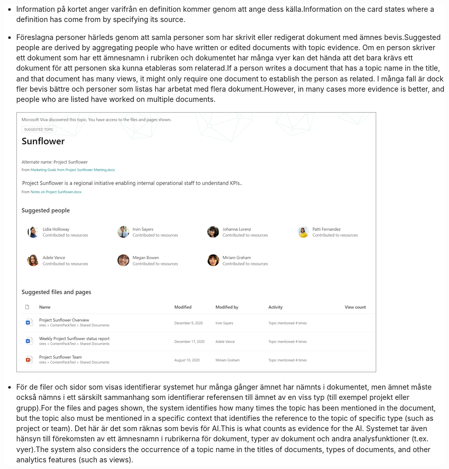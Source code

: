 - <span data-ttu-id="09c68-159">Information på kortet anger varifrån en definition kommer genom att ange dess källa.</span><span class="sxs-lookup"><span data-stu-id="09c68-159">Information on the card states where a definition has come from by specifying its source.</span></span>

- <span data-ttu-id="09c68-160">Föreslagna personer härleds genom att samla personer som har skrivit eller redigerat dokument med ämnes bevis.</span><span class="sxs-lookup"><span data-stu-id="09c68-160">Suggested people are derived by aggregating people who have written or edited documents with topic evidence.</span></span> <span data-ttu-id="09c68-161">Om en person skriver ett dokument som har ett ämnesnamn i rubriken och dokumentet har många vyer kan det hända att det bara krävs ett dokument för att personen ska kunna etableras som relaterad.</span><span class="sxs-lookup"><span data-stu-id="09c68-161">If a person writes a document that has a topic name in the title, and that document has many views, it might only require one document to establish the person as related.</span></span> <span data-ttu-id="09c68-162">I många fall är dock fler bevis bättre och personer som listas har arbetat med flera dokument.</span><span class="sxs-lookup"><span data-stu-id="09c68-162">However, in many cases more evidence is better, and people who are listed have worked on multiple documents.</span></span>  

   ![Sida med ett föreslaget ämne och med föreslagna personer, filer och sidor.](../media/knowledge-management/scale-topics-sample-page-suggested-topic.png)

- <span data-ttu-id="09c68-164">För de filer och sidor som visas identifierar systemet hur många gånger ämnet har nämnts i dokumentet, men ämnet måste också nämns i ett särskilt sammanhang som identifierar referensen till ämnet av en viss typ (till exempel projekt eller grupp).</span><span class="sxs-lookup"><span data-stu-id="09c68-164">For the files and pages shown, the system identifies how many times the topic has been mentioned in the document, but the topic also must be mentioned in a specific context that identifies the reference to the topic of specific type (such as project or team).</span></span> <span data-ttu-id="09c68-165">Det här är det som räknas som bevis för AI.</span><span class="sxs-lookup"><span data-stu-id="09c68-165">This is what counts as evidence for the AI.</span></span> <span data-ttu-id="09c68-166">Systemet tar även hänsyn till förekomsten av ett ämnesnamn i rubrikerna för dokument, typer av dokument och andra analysfunktioner (t.ex. vyer).</span><span class="sxs-lookup"><span data-stu-id="09c68-166">The system also considers the occurrence of a topic name in the titles of documents, types of documents, and other analytics features (such as views).</span></span>
